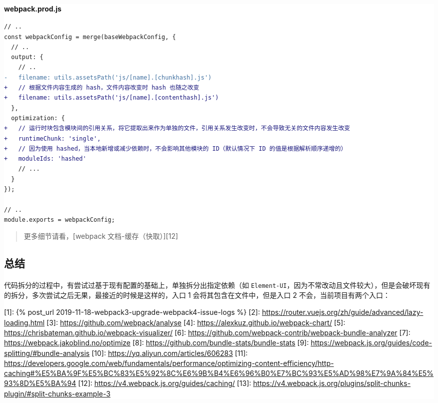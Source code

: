 **webpack.prod.js**

```diff
// ..
const webpackConfig = merge(baseWebpackConfig, {
  // ..
  output: {
    // ..
-   filename: utils.assetsPath('js/[name].[chunkhash].js')
+   // 根据文件内容生成的 hash，文件内容改变时 hash 也随之改变
+   filename: utils.assetsPath('js/[name].[contenthash].js')
  },
  optimization: {
+   // 运行时块包含模块间的引用关系，将它提取出来作为单独的文件，引用关系发生改变时，不会导致无关的文件内容发生改变
+   runtimeChunk: 'single',
+   // 因为使用 hashed，当本地新增或减少依赖时，不会影响其他模块的 ID（默认情况下 ID 的值是根据解析顺序递增的）
+   moduleIds: 'hashed'
    // ...
  }
});

// ..
module.exports = webpackConfig;
```

> 更多细节请看，[webpack 文档-缓存（快取）][12]

## 总结

代码拆分的过程中，有尝试过基于现有配置的基础上，单独拆分出指定依赖（如 `Element-UI`，因为不常改动且文件较大），但是会破坏现有的拆分，多次尝试之后无果，最接近的时候是这样的，入口 1 会将其包含在文件中，但是入口 2 不会，当前项目有两个入口：


[1]: {% post_url 2019-11-18-webpack3-upgrade-webpack4-issue-logs %}
[2]: https://router.vuejs.org/zh/guide/advanced/lazy-loading.html
[3]: https://github.com/webpack/analyse
[4]: https://alexkuz.github.io/webpack-chart/
[5]: https://chrisbateman.github.io/webpack-visualizer/
[6]: https://github.com/webpack-contrib/webpack-bundle-analyzer
[7]: https://webpack.jakoblind.no/optimize
[8]: https://github.com/bundle-stats/bundle-stats
[9]: https://webpack.js.org/guides/code-splitting/#bundle-analysis
[10]: https://yq.aliyun.com/articles/606283
[11]: https://developers.google.com/web/fundamentals/performance/optimizing-content-efficiency/http-caching#%E5%BA%9F%E5%BC%83%E5%92%8C%E6%9B%B4%E6%96%B0%E7%BC%93%E5%AD%98%E7%9A%84%E5%93%8D%E5%BA%94
[12]: https://v4.webpack.js.org/guides/caching/
[13]: https://v4.webpack.js.org/plugins/split-chunks-plugin/#split-chunks-example-3